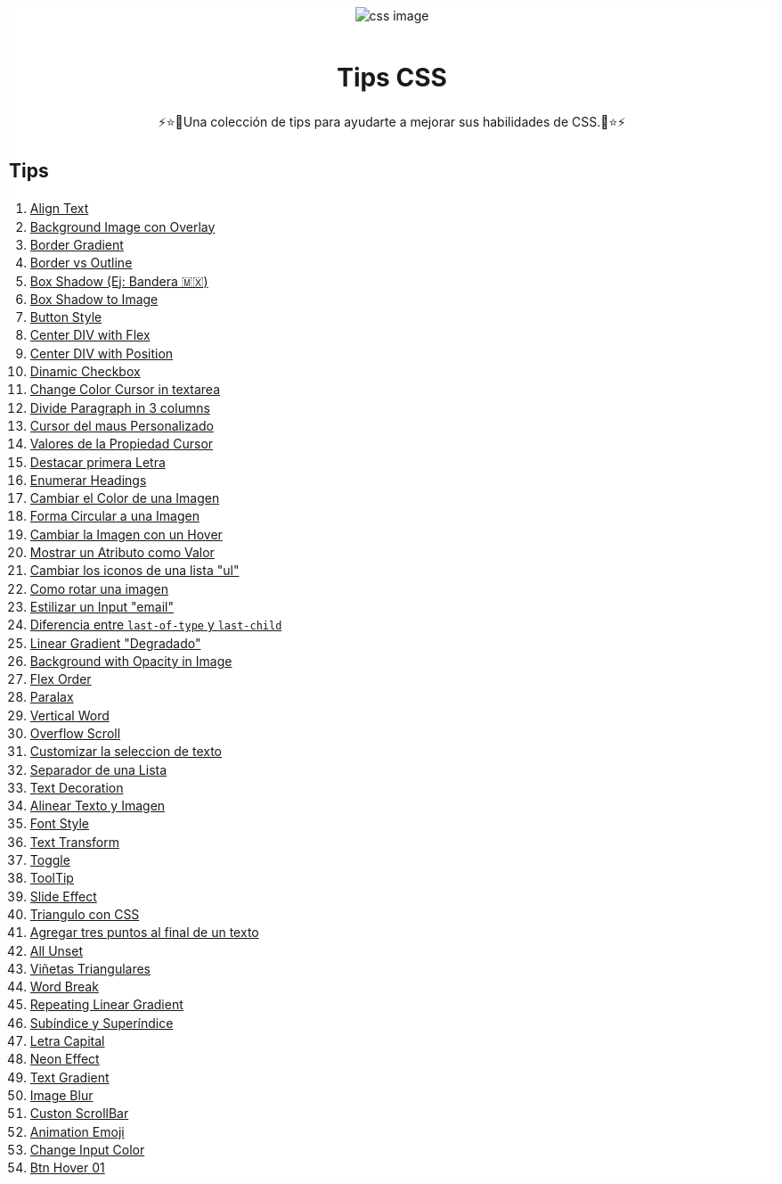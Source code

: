 
<div align="center">
   <img height="100" src="https://res.cloudinary.com/dqd5x0s7w/image/upload/v1667315329/github/css-tips_urqtz3.png" alt="css image">

 <h1>Tips CSS</h1>
 ⚡️⭐️🌟Una colección de tips para ayudarte a mejorar sus habilidades de CSS.🌟⭐️⚡️
</div>

## Tips

1. [Align Text](#align-text)
1. [Background Image con Overlay](#background-image-con-overlay)
1. [Border Gradient](#border-gradient)
1. [Border vs Outline](#border-vs-outline)
1. [Box Shadow (Ej: Bandera 🇲🇽)](#box-shadow-ej-bandera-)
1. [Box Shadow to Image](#box-shadow-to-image)
1. [Button Style](#button-style)
1. [Center DIV with Flex](#center-div-with-flex)
1. [Center DIV with Position](#center-div-with-position)
1. [Dinamic Checkbox](#dinamic-checkbox)
1. [Change Color Cursor in textarea](#change-color-cursor-in-textarea)
1. [Divide Paragraph in 3 columns](#divide-paragraph-in-3-columns)
1. [Cursor del maus Personalizado](#cursor-del-maus-personalizado)
1. [Valores de la Propiedad Cursor](#valores-de-la-propiedad-cursor)
1. [Destacar primera Letra](#destacar-primera-letra)
1. [Enumerar Headings](#enumerar-headings)
1. [Cambiar el Color de una Imagen](#cambiar-el-color-de-una-imagen)
1. [Forma Circular a una Imagen](#forma-circular-a-una-imagen)
1. [Cambiar la Imagen con un Hover](#cambiar-la-imagen-con-un-hover)
1. [Mostrar un Atributo como Valor](#mostrar-un-atributo-como-valor)
1. [Cambiar los iconos de una lista "ul"](#cambiar-los-iconos-de-una-lista-ul)
1. [Como rotar una imagen](#como-rotar-una-imagen)
1. [Estilizar un Input "email"](#estilizar-un-input-email)
1. [Diferencia entre `last-of-type` y `last-child`](#diferencia-entre-last-of-type-y-last-child)
1. [Linear Gradient "Degradado"](#linear-gradient-degradado)
1. [Background with Opacity in Image](#background-with-opacity-in-image)
1. [Flex Order](#flex-order)
1. [Paralax](#paralax)
1. [Vertical Word](#vertical-word)
1. [Overflow Scroll](#overflow-scroll)
1. [Customizar la seleccion de texto](#customizar-la-seleccion-de-texto)
1. [Separador de una Lista](#separador-de-una-lista)
1. [Text Decoration](#text-decoration)
1. [Alinear Texto y Imagen](#alinear-texto-y-imagen)
1. [Font Style](#font-style)
1. [Text Transform](#text-transform)
1. [Toggle](#toggle)
1. [ToolTip](#tooltip)
1. [Slide Effect](#slide-effect)
1. [Triangulo con CSS](#triangulo-con-css)
1. [Agregar tres puntos al final de un texto](#agregar-tres-puntos-al-final-de-un-texto)
1. [All Unset](#all-unset)
1. [Viñetas Triangulares](#viñetas-triangulares)
1. [Word Break](#word-break)
1. [Repeating Linear Gradient](#repeating-linear-gradient)
1. [Subíndice y Superíndice](#subíndice-y-superíndice)
1. [Letra Capital](#letra-capital)
1. [Neon Effect](#neon-effect)
1. [Text Gradient](#text-gradient)
1. [Image Blur](#image-blur)
1. [Custon ScrollBar](#custon-scrollbar)
1. [Animation Emoji](#animation-emoji)
1. [Change Input Color](#change-input-color)
1. [Btn Hover 01](#btn-hover-01)